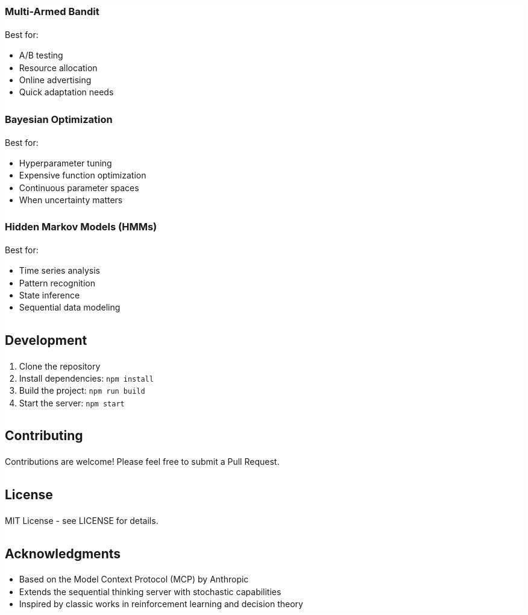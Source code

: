 ### Multi-Armed Bandit
Best for:
- A/B testing
- Resource allocation
- Online advertising
- Quick adaptation needs

### Bayesian Optimization
Best for:
- Hyperparameter tuning
- Expensive function optimization
- Continuous parameter spaces
- When uncertainty matters

### Hidden Markov Models (HMMs)
Best for:
- Time series analysis
- Pattern recognition
- State inference
- Sequential data modeling

## Development

1. Clone the repository
2. Install dependencies: `npm install`
3. Build the project: `npm run build`
4. Start the server: `npm start`

## Contributing

Contributions are welcome! Please feel free to submit a Pull Request.

## License

MIT License - see LICENSE for details.

## Acknowledgments

- Based on the Model Context Protocol (MCP) by Anthropic
- Extends the sequential thinking server with stochastic capabilities
- Inspired by classic works in reinforcement learning and decision theory
